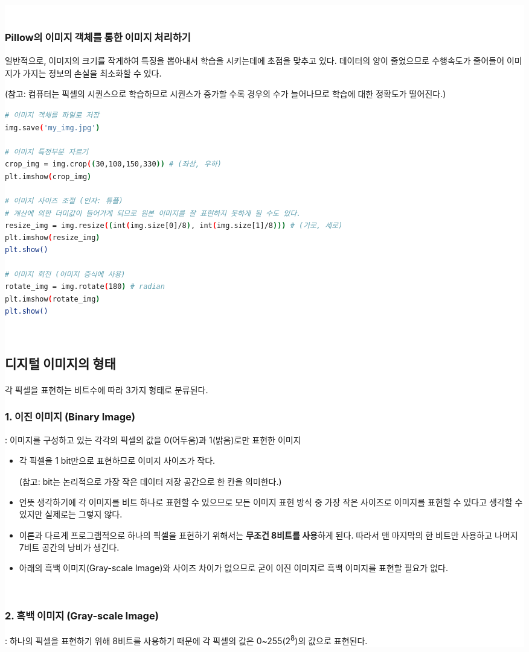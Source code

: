 <br>

### **Pillow의 이미지 객체**를 통한 이미지 처리하기

일반적으로, 이미지의 크기를 작게하여 특징을 뽑아내서 학습을 시키는데에 초점을 맞추고 있다. 데이터의 양이 줄었으므로 수행속도가 줄어들어 이미지가 가지는 정보의 손실을 최소화할 수 있다.

(참고: 컴퓨터는 픽셀의 시퀀스으로 학습하므로 시퀀스가 증가할 수록 경우의 수가 늘어나므로 학습에 대한 정확도가 떨어진다.)

```bash
# 이미지 객체를 파일로 저장
img.save('my_img.jpg')

# 이미지 특정부분 자르기
crop_img = img.crop((30,100,150,330)) # (좌상, 우하)
plt.imshow(crop_img)

# 이미지 사이즈 조절 (인자: 튜플)
# 계산에 의한 더미값이 들어가게 되므로 원본 이미지를 잘 표현하지 못하게 될 수도 있다.
resize_img = img.resize((int(img.size[0]/8), int(img.size[1]/8))) # (가로, 세로)
plt.imshow(resize_img)
plt.show()

# 이미지 회전 (이미지 증식에 사용)
rotate_img = img.rotate(180) # radian
plt.imshow(rotate_img)
plt.show()
```

<br>

## 디지털 이미지의 형태

각 픽셀을 표현하는 비트수에 따라 3가지 형태로 분류된다.

### 1. **이진 이미지 (Binary Image)**

   : 이미지를 구성하고 있는 각각의 픽셀의 값을 0(어두움)과 1(밝음)로만 표현한 이미지

   - 각 픽셀을 1 bit만으로 표현하므로 이미지 사이즈가 작다.

     (참고: bit는 논리적으로 가장 작은 데이터 저장 공간으로 한 칸을 의미한다.)

   - 언뜻 생각하기에 각 이미지를 비트 하나로 표현할 수 있으므로 모든 이미지 표현 방식 중 가장 작은 사이즈로 이미지를 표현할 수 있다고 생각할 수 있지만 실제로는 그렇지 않다.

   - 이론과 다르게 프로그램적으로 하나의 픽셀을 표현하기 위해서는 **무조건 8비트를 사용**하게 된다. 따라서 맨 마지막의 한 비트만 사용하고 나머지 7비트 공간의 낭비가 생긴다.

   - 아래의 흑백 이미지(Gray-scale Image)와 사이즈 차이가 없으므로 굳이 이진 이미지로 흑백 이미지를 표현할 필요가 없다.

     <br>

### 2. **흑백 이미지 (Gray-scale Image)**

   : 하나의 픽셀을 표현하기 위해 8비트를 사용하기 때문에 각 픽셀의 값은 0~255($2^8)$의 값으로 표현된다.
